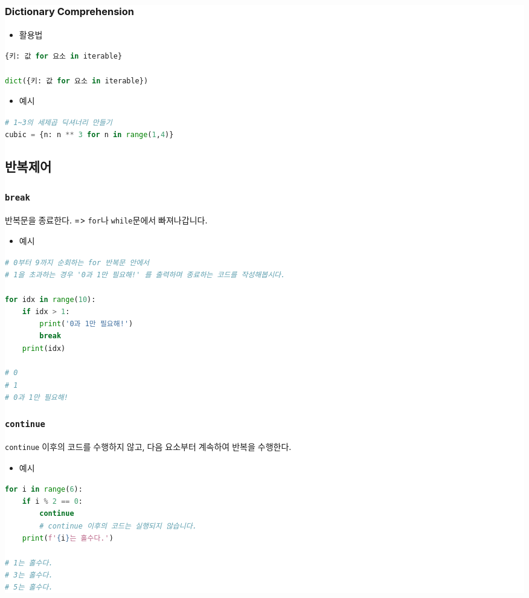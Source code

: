 

### Dictionary Comprehension

* 활용법

```python
{키: 값 for 요소 in iterable}

dict({키: 값 for 요소 in iterable})
```

* 예시

```python
# 1~3의 세제곱 딕셔너리 만들기
cubic = {n: n ** 3 for n in range(1,4)}
```



## 반복제어

### `break`

반복문을 종료한다. => `for`나 `while`문에서 빠져나갑니다.

* 예시

```python
# 0부터 9까지 순회하는 for 반복문 안에서 
# 1을 초과하는 경우 '0과 1만 필요해!' 를 출력하며 종료하는 코드를 작성해봅시다.

for idx in range(10):
    if idx > 1:
        print('0과 1만 필요해!')
        break
    print(idx)

# 0
# 1
# 0과 1만 필요해!
```



### `continue`

`continue` 이후의 코드를 수행하지 않고, 다음 요소부터 계속하여 반복을 수행한다.

* 예시

```python
for i in range(6):
    if i % 2 == 0:
        continue
        # continue 이후의 코드는 실행되지 않습니다.
    print(f'{i}는 홀수다.')

# 1는 홀수다.
# 3는 홀수다.
# 5는 홀수다.
```
